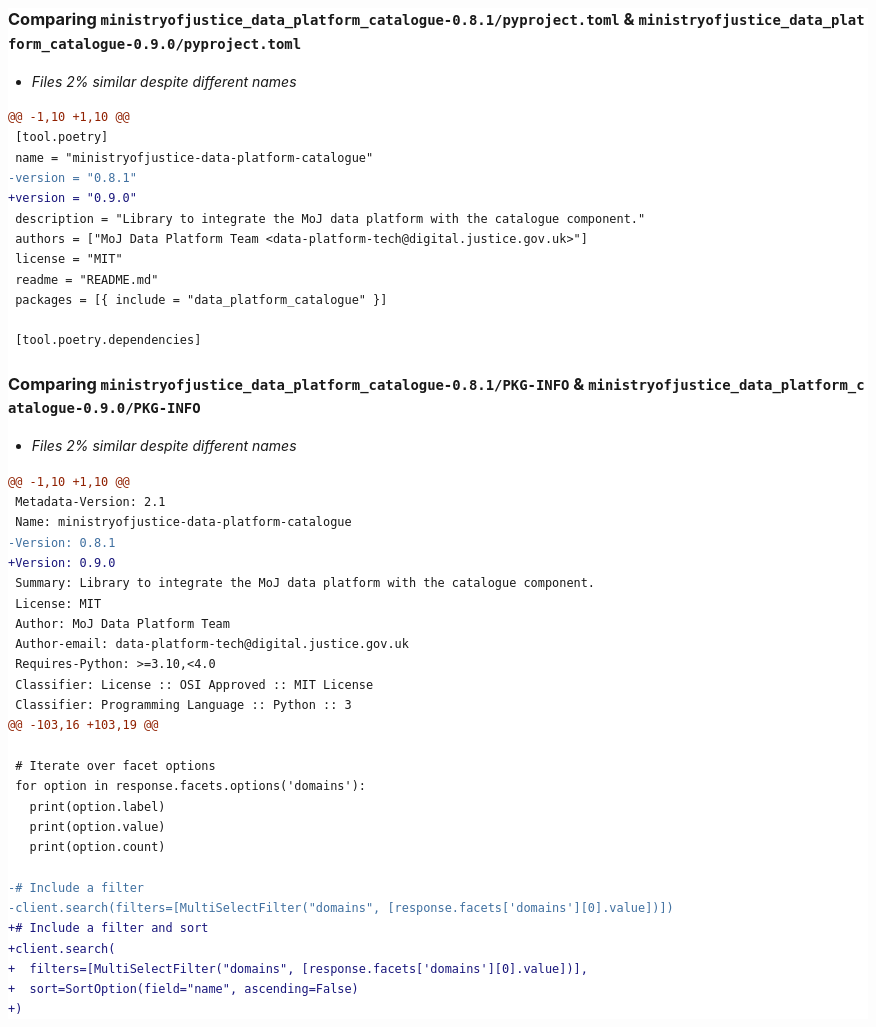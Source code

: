 ### Comparing `ministryofjustice_data_platform_catalogue-0.8.1/pyproject.toml` & `ministryofjustice_data_platform_catalogue-0.9.0/pyproject.toml`

 * *Files 2% similar despite different names*

```diff
@@ -1,10 +1,10 @@
 [tool.poetry]
 name = "ministryofjustice-data-platform-catalogue"
-version = "0.8.1"
+version = "0.9.0"
 description = "Library to integrate the MoJ data platform with the catalogue component."
 authors = ["MoJ Data Platform Team <data-platform-tech@digital.justice.gov.uk>"]
 license = "MIT"
 readme = "README.md"
 packages = [{ include = "data_platform_catalogue" }]
 
 [tool.poetry.dependencies]
```

### Comparing `ministryofjustice_data_platform_catalogue-0.8.1/PKG-INFO` & `ministryofjustice_data_platform_catalogue-0.9.0/PKG-INFO`

 * *Files 2% similar despite different names*

```diff
@@ -1,10 +1,10 @@
 Metadata-Version: 2.1
 Name: ministryofjustice-data-platform-catalogue
-Version: 0.8.1
+Version: 0.9.0
 Summary: Library to integrate the MoJ data platform with the catalogue component.
 License: MIT
 Author: MoJ Data Platform Team
 Author-email: data-platform-tech@digital.justice.gov.uk
 Requires-Python: >=3.10,<4.0
 Classifier: License :: OSI Approved :: MIT License
 Classifier: Programming Language :: Python :: 3
@@ -103,16 +103,19 @@
 
 # Iterate over facet options
 for option in response.facets.options('domains'):
   print(option.label)
   print(option.value)
   print(option.count)
 
-# Include a filter
-client.search(filters=[MultiSelectFilter("domains", [response.facets['domains'][0].value])])
+# Include a filter and sort
+client.search(
+  filters=[MultiSelectFilter("domains", [response.facets['domains'][0].value])],
+  sort=SortOption(field="name", ascending=False)
+)
 ```
 